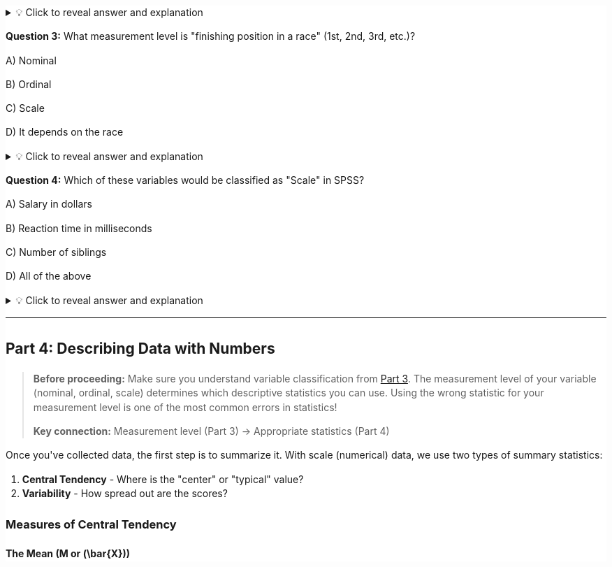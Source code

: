   <details class="answer-section"><summary>💡 Click to reveal answer and explanation</summary></details>
  
  <div class="quiz-question">
    <p><strong>Question 3:</strong> What measurement level is "finishing position in a race" (1st, 2nd, 3rd, etc.)?</p>
    <div class="options">
      <p>A) Nominal</p>
      <p>B) Ordinal</p>
      <p>C) Scale</p>
      <p>D) It depends on the race</p>
    </div>
  </div>
  
  <details class="answer-section"><summary>💡 Click to reveal answer and explanation</summary></details>
  
  <div class="quiz-question">
    <p><strong>Question 4:</strong> Which of these variables would be classified as "Scale" in SPSS?</p>
    <div class="options">
      <p>A) Salary in dollars</p>
      <p>B) Reaction time in milliseconds</p>
      <p>C) Number of siblings</p>
      <p>D) All of the above</p>
    </div>
  </div>
  
  <details class="answer-section"><summary>💡 Click to reveal answer and explanation</summary></details>
</div>

---

## Part 4: Describing Data with Numbers

> **Before proceeding:** Make sure you understand variable classification from [Part 3](#part-3-classifying-variables).
> The measurement level of your variable (nominal, ordinal, scale) determines which descriptive statistics you can use.
> Using the wrong statistic for your measurement level is one of the most common errors in statistics!
>
> **Key connection:** Measurement level (Part 3) → Appropriate statistics (Part 4)

Once you've collected data, the first step is to summarize it. With scale (numerical) data, we use two types of summary statistics:

1. **Central Tendency** - Where is the "center" or "typical" value?
2. **Variability** - How spread out are the scores?

### Measures of Central Tendency

#### The Mean (M or \(\bar{X}\))
